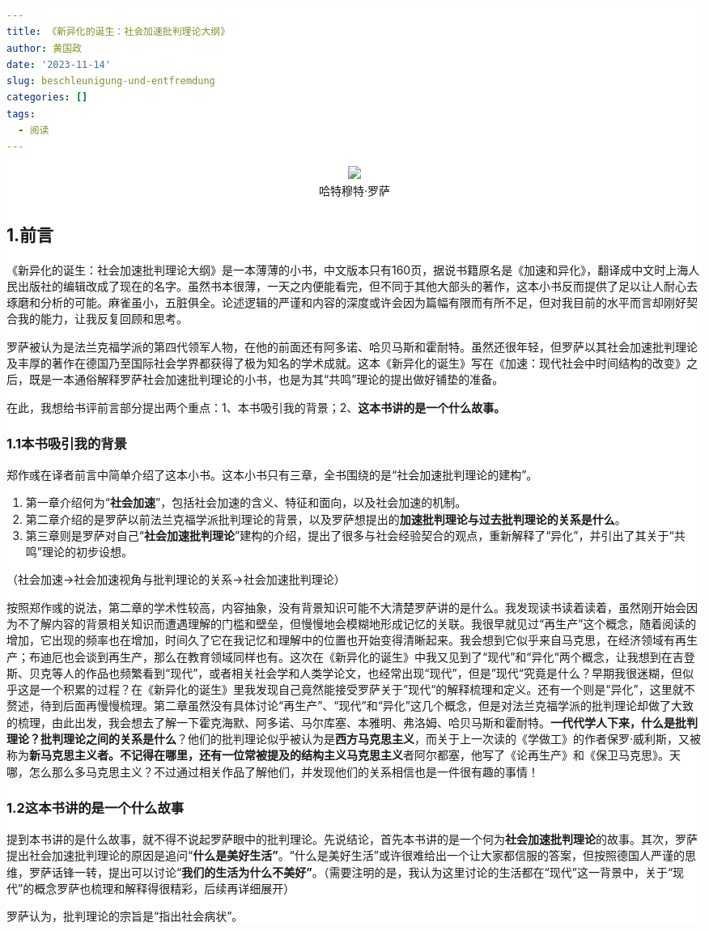 ```yaml
---
title: 《新异化的诞生：社会加速批判理论大纲》
author: 黄国政
date: '2023-11-14'
slug: beschleunigung-und-entfremdung
categories: []
tags:
  - 阅读
---
```




<center>
<img src="https://cdn.jsdelivr.net/gh/residualsun1/blog-static/images/2023/11/11-14-rosa.jpg">
<figcaption>哈特穆特·罗萨</figcaption>
</center>

## 1.前言

《新异化的诞生：社会加速批判理论大纲》是一本薄薄的小书，中文版本只有160页，据说书籍原名是《加速和异化》，翻译成中文时上海人民出版社的编辑改成了现在的名字。虽然书本很薄，一天之内便能看完，但不同于其他大部头的著作，这本小书反而提供了足以让人耐心去琢磨和分析的可能。麻雀虽小，五脏俱全。论述逻辑的严谨和内容的深度或许会因为篇幅有限而有所不足，但对我目前的水平而言却刚好契合我的能力，让我反复回顾和思考。

罗萨被认为是法兰克福学派的第四代领军人物，在他的前面还有阿多诺、哈贝马斯和霍耐特。虽然还很年轻，但罗萨以其社会加速批判理论及丰厚的著作在德国乃至国际社会学界都获得了极为知名的学术成就。这本《新异化的诞生》写在《加速：现代社会中时间结构的改变》之后，既是一本通俗解释罗萨社会加速批判理论的小书，也是为其“共鸣”理论的提出做好铺垫的准备。

在此，我想给书评前言部分提出两个重点：1、本书吸引我的背景；2、**这本书讲的是一个什么故事。**

### 1.1本书吸引我的背景

郑作彧在译者前言中简单介绍了这本小书。这本小书只有三章，全书围绕的是“社会加速批判理论的建构”。

1. 第一章介绍何为“**社会加速**”，包括社会加速的含义、特征和面向，以及社会加速的机制。
2. 第二章介绍的是罗萨以前法兰克福学派批判理论的背景，以及罗萨想提出的**加速批判理论与过去批判理论的关系是什么**。
3. 第三章则是罗萨对自己“**社会加速批判理论**”建构的介绍，提出了很多与社会经验契合的观点，重新解释了“异化”，并引出了其关于“共鸣”理论的初步设想。

（社会加速→社会加速视角与批判理论的关系→社会加速批判理论）

按照郑作彧的说法，第二章的学术性较高，内容抽象，没有背景知识可能不大清楚罗萨讲的是什么。我发现读书读着读着，虽然刚开始会因为不了解内容的背景相关知识而遭遇理解的门槛和壁垒，但慢慢地会模糊地形成记忆的关联。我很早就见过“再生产”这个概念，随着阅读的增加，它出现的频率也在增加，时间久了它在我记忆和理解中的位置也开始变得清晰起来。我会想到它似乎来自马克思，在经济领域有再生产；布迪厄也会谈到再生产，那么在教育领域同样也有。这次在《新异化的诞生》中我又见到了“现代”和“异化“两个概念，让我想到在吉登斯、贝克等人的作品也频繁看到“现代”，或者相关社会学和人类学论文，也经常出现“现代”，但是”现代“究竟是什么？早期我很迷糊，但似乎这是一个积累的过程？在《新异化的诞生》里我发现自己竟然能接受罗萨关于”现代“的解释梳理和定义。还有一个则是“异化”，这里就不赘述，待到后面再慢慢梳理。第二章虽然没有具体讨论“再生产”、“现代”和“异化”这几个概念，但是对法兰克福学派的批判理论却做了大致的梳理，由此出发，我会想去了解一下霍克海默、阿多诺、马尔库塞、本雅明、弗洛姆、哈贝马斯和霍耐特。**一代代学人下来，什么是批判理论？批判理论之间的关系是什么**？他们的批判理论似乎被认为是**西方马克思主义**，而关于上一次读的《学做工》的作者保罗·威利斯，又被称为**新马克思主义者。**不记得在哪里，还有一位常被提及的**结构主义马克思主义**者阿尔都塞，他写了《论再生产》和《保卫马克思》。天哪，怎么那么多马克思主义？不过通过相关作品了解他们，并发现他们的关系相信也是一件很有趣的事情！

### 1.2这本书讲的是一个什么故事

提到本书讲的是什么故事，就不得不说起罗萨眼中的批判理论。先说结论，首先本书讲的是一个何为**社会加速批判理论**的故事。其次，罗萨提出社会加速批判理论的原因是追问“**什么是美好生活”**。“什么是美好生活”或许很难给出一个让大家都信服的答案，但按照德国人严谨的思维，罗萨话锋一转，提出可以讨论“**我们的生活为什么不美好”**。（需要注明的是，我认为这里讨论的生活都在“现代”这一背景中，关于“现代”的概念罗萨也梳理和解释得很精彩，后续再详细展开）

罗萨认为，批判理论的宗旨是“指出社会病状”。

